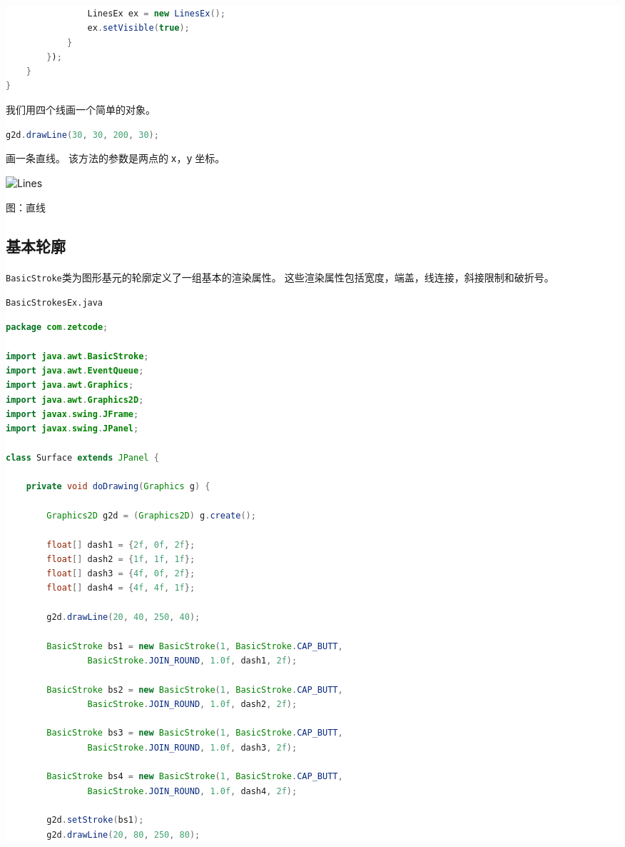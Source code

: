 ```java
                LinesEx ex = new LinesEx();
                ex.setVisible(true);
            }
        });
    }
}

```

我们用四个线画一个简单的对象。

```java
g2d.drawLine(30, 30, 200, 30);

```

画一条直线。 该方法的参数是两点的 x，y 坐标。

![Lines](img/f1362a1b9c3da7fcc1506b0cbb6b1c4a.jpg)

图：直线

## 基本轮廓

`BasicStroke`类为图形基元的轮廓定义了一组基本的渲染属性。 这些渲染属性包括宽度，端盖，线连接，斜接限制和破折号。

`BasicStrokesEx.java`

```java
package com.zetcode;

import java.awt.BasicStroke;
import java.awt.EventQueue;
import java.awt.Graphics;
import java.awt.Graphics2D;
import javax.swing.JFrame;
import javax.swing.JPanel;

class Surface extends JPanel {

    private void doDrawing(Graphics g) {

        Graphics2D g2d = (Graphics2D) g.create();

        float[] dash1 = {2f, 0f, 2f};
        float[] dash2 = {1f, 1f, 1f};
        float[] dash3 = {4f, 0f, 2f};
        float[] dash4 = {4f, 4f, 1f};

        g2d.drawLine(20, 40, 250, 40);

        BasicStroke bs1 = new BasicStroke(1, BasicStroke.CAP_BUTT,
                BasicStroke.JOIN_ROUND, 1.0f, dash1, 2f);

        BasicStroke bs2 = new BasicStroke(1, BasicStroke.CAP_BUTT,
                BasicStroke.JOIN_ROUND, 1.0f, dash2, 2f);

        BasicStroke bs3 = new BasicStroke(1, BasicStroke.CAP_BUTT,
                BasicStroke.JOIN_ROUND, 1.0f, dash3, 2f);

        BasicStroke bs4 = new BasicStroke(1, BasicStroke.CAP_BUTT,
                BasicStroke.JOIN_ROUND, 1.0f, dash4, 2f);

        g2d.setStroke(bs1);
        g2d.drawLine(20, 80, 250, 80);

```